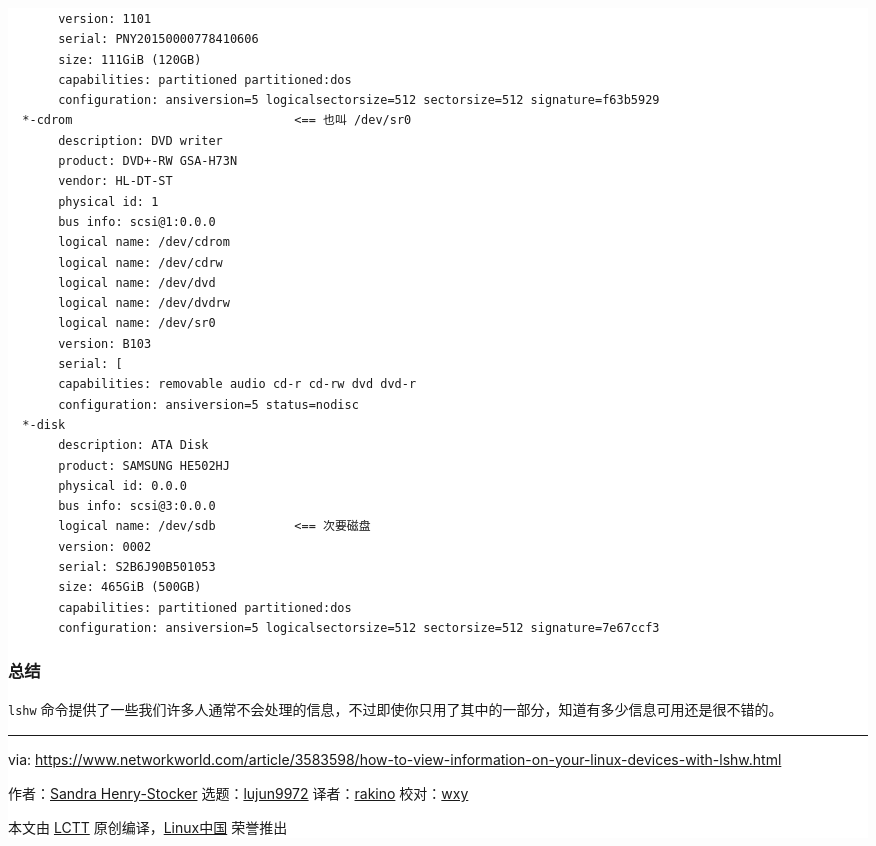 ```
       version: 1101
       serial: PNY20150000778410606
       size: 111GiB (120GB)
       capabilities: partitioned partitioned:dos
       configuration: ansiversion=5 logicalsectorsize=512 sectorsize=512 signature=f63b5929
  *-cdrom                               <== 也叫 /dev/sr0
       description: DVD writer
       product: DVD+-RW GSA-H73N
       vendor: HL-DT-ST
       physical id: 1
       bus info: scsi@1:0.0.0
       logical name: /dev/cdrom
       logical name: /dev/cdrw
       logical name: /dev/dvd
       logical name: /dev/dvdrw
       logical name: /dev/sr0
       version: B103
       serial: [
       capabilities: removable audio cd-r cd-rw dvd dvd-r
       configuration: ansiversion=5 status=nodisc
  *-disk
       description: ATA Disk
       product: SAMSUNG HE502HJ
       physical id: 0.0.0
       bus info: scsi@3:0.0.0
       logical name: /dev/sdb           <== 次要磁盘
       version: 0002
       serial: S2B6J90B501053
       size: 465GiB (500GB)
       capabilities: partitioned partitioned:dos
       configuration: ansiversion=5 logicalsectorsize=512 sectorsize=512 signature=7e67ccf3

```

### 总结


`lshw` 命令提供了一些我们许多人通常不会处理的信息，不过即使你只用了其中的一部分，知道有多少信息可用还是很不错的。




---


via: <https://www.networkworld.com/article/3583598/how-to-view-information-on-your-linux-devices-with-lshw.html>


作者：[Sandra Henry-Stocker](https://www.networkworld.com/author/Sandra-Henry_Stocker/) 选题：[lujun9972](https://github.com/lujun9972) 译者：[rakino](https://github.com/rakino) 校对：[wxy](https://github.com/wxy)


本文由 [LCTT](https://github.com/LCTT/TranslateProject) 原创编译，[Linux中国](https://linux.cn/) 荣誉推出
